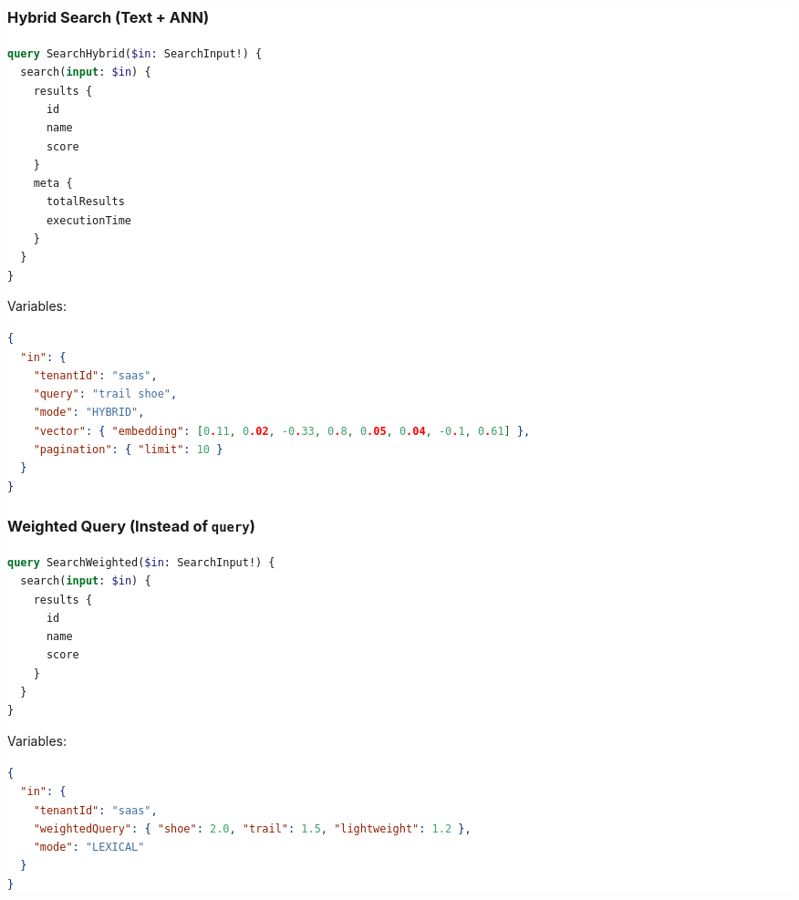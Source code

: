 ### Hybrid Search (Text + ANN)

```graphql
query SearchHybrid($in: SearchInput!) {
  search(input: $in) {
    results {
      id
      name
      score
    }
    meta {
      totalResults
      executionTime
    }
  }
}
```

Variables:

```json
{
  "in": {
    "tenantId": "saas",
    "query": "trail shoe",
    "mode": "HYBRID",
    "vector": { "embedding": [0.11, 0.02, -0.33, 0.8, 0.05, 0.04, -0.1, 0.61] },
    "pagination": { "limit": 10 }
  }
}
```

### Weighted Query (Instead of `query`)

```graphql
query SearchWeighted($in: SearchInput!) {
  search(input: $in) {
    results {
      id
      name
      score
    }
  }
}
```

Variables:

```json
{
  "in": {
    "tenantId": "saas",
    "weightedQuery": { "shoe": 2.0, "trail": 1.5, "lightweight": 1.2 },
    "mode": "LEXICAL"
  }
}
```
